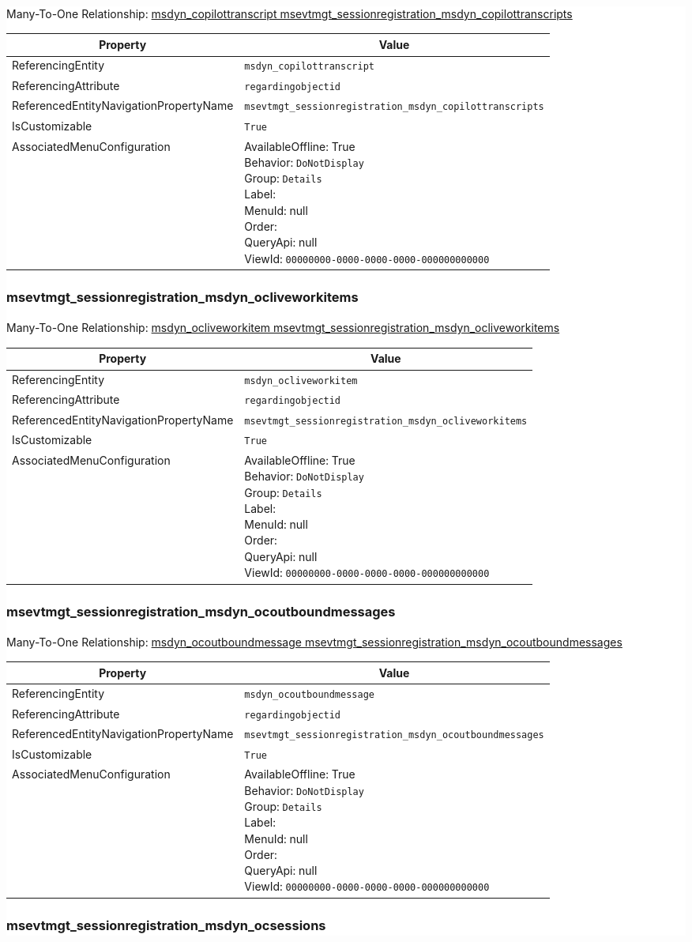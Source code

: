 Many-To-One Relationship: [msdyn_copilottranscript msevtmgt_sessionregistration_msdyn_copilottranscripts](msdyn_copilottranscript.md#BKMK_msevtmgt_sessionregistration_msdyn_copilottranscripts)

|Property|Value|
|---|---|
|ReferencingEntity|`msdyn_copilottranscript`|
|ReferencingAttribute|`regardingobjectid`|
|ReferencedEntityNavigationPropertyName|`msevtmgt_sessionregistration_msdyn_copilottranscripts`|
|IsCustomizable|`True`|
|AssociatedMenuConfiguration|AvailableOffline: True<br />Behavior: `DoNotDisplay`<br />Group: `Details`<br />Label: <br />MenuId: null<br />Order: <br />QueryApi: null<br />ViewId: `00000000-0000-0000-0000-000000000000`|

### <a name="BKMK_msevtmgt_sessionregistration_msdyn_ocliveworkitems"></a> msevtmgt_sessionregistration_msdyn_ocliveworkitems

Many-To-One Relationship: [msdyn_ocliveworkitem msevtmgt_sessionregistration_msdyn_ocliveworkitems](msdyn_ocliveworkitem.md#BKMK_msevtmgt_sessionregistration_msdyn_ocliveworkitems)

|Property|Value|
|---|---|
|ReferencingEntity|`msdyn_ocliveworkitem`|
|ReferencingAttribute|`regardingobjectid`|
|ReferencedEntityNavigationPropertyName|`msevtmgt_sessionregistration_msdyn_ocliveworkitems`|
|IsCustomizable|`True`|
|AssociatedMenuConfiguration|AvailableOffline: True<br />Behavior: `DoNotDisplay`<br />Group: `Details`<br />Label: <br />MenuId: null<br />Order: <br />QueryApi: null<br />ViewId: `00000000-0000-0000-0000-000000000000`|

### <a name="BKMK_msevtmgt_sessionregistration_msdyn_ocoutboundmessages"></a> msevtmgt_sessionregistration_msdyn_ocoutboundmessages

Many-To-One Relationship: [msdyn_ocoutboundmessage msevtmgt_sessionregistration_msdyn_ocoutboundmessages](msdyn_ocoutboundmessage.md#BKMK_msevtmgt_sessionregistration_msdyn_ocoutboundmessages)

|Property|Value|
|---|---|
|ReferencingEntity|`msdyn_ocoutboundmessage`|
|ReferencingAttribute|`regardingobjectid`|
|ReferencedEntityNavigationPropertyName|`msevtmgt_sessionregistration_msdyn_ocoutboundmessages`|
|IsCustomizable|`True`|
|AssociatedMenuConfiguration|AvailableOffline: True<br />Behavior: `DoNotDisplay`<br />Group: `Details`<br />Label: <br />MenuId: null<br />Order: <br />QueryApi: null<br />ViewId: `00000000-0000-0000-0000-000000000000`|

### <a name="BKMK_msevtmgt_sessionregistration_msdyn_ocsessions"></a> msevtmgt_sessionregistration_msdyn_ocsessions
